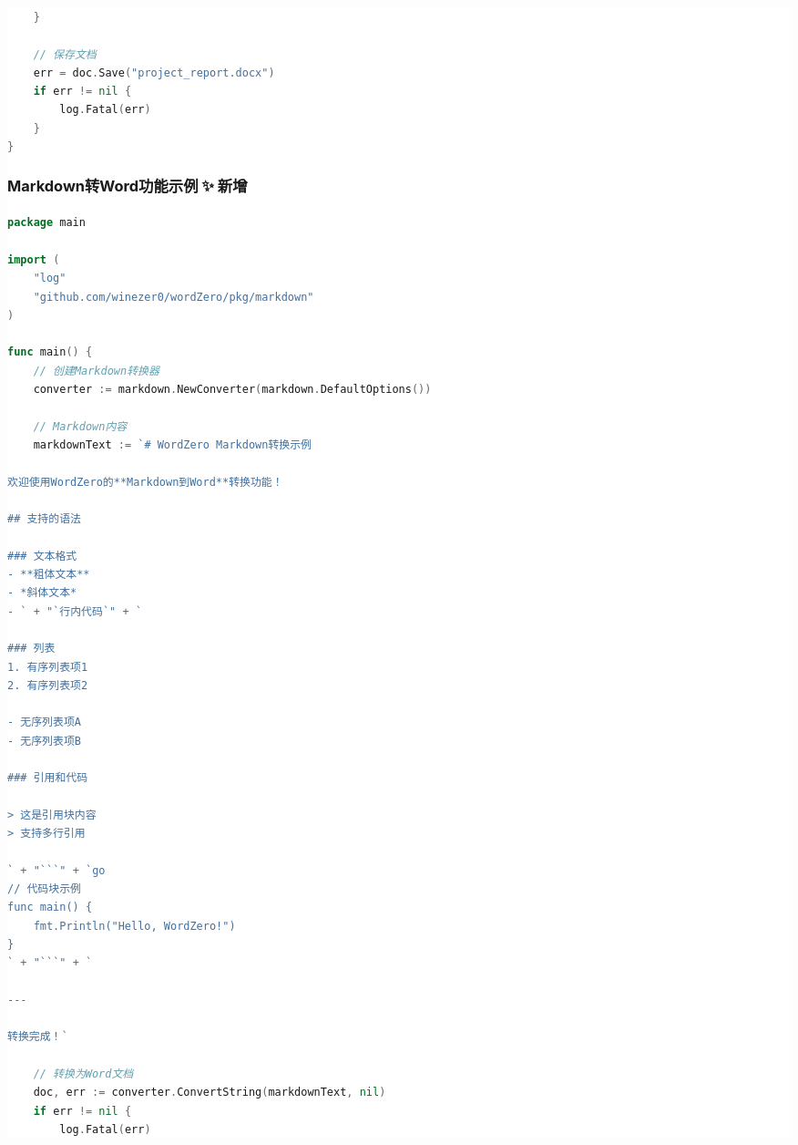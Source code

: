 ```go
    }
    
    // 保存文档
    err = doc.Save("project_report.docx")
    if err != nil {
        log.Fatal(err)
    }
}
```

### Markdown转Word功能示例 ✨ **新增**

```go
package main

import (
    "log"
    "github.com/winezer0/wordZero/pkg/markdown"
)

func main() {
    // 创建Markdown转换器
    converter := markdown.NewConverter(markdown.DefaultOptions())
    
    // Markdown内容
    markdownText := `# WordZero Markdown转换示例

欢迎使用WordZero的**Markdown到Word**转换功能！

## 支持的语法

### 文本格式
- **粗体文本**
- *斜体文本*
- ` + "`行内代码`" + `

### 列表
1. 有序列表项1
2. 有序列表项2

- 无序列表项A
- 无序列表项B

### 引用和代码

> 这是引用块内容
> 支持多行引用

` + "```" + `go
// 代码块示例
func main() {
    fmt.Println("Hello, WordZero!")
}
` + "```" + `

---

转换完成！`

    // 转换为Word文档
    doc, err := converter.ConvertString(markdownText, nil)
    if err != nil {
        log.Fatal(err)
```